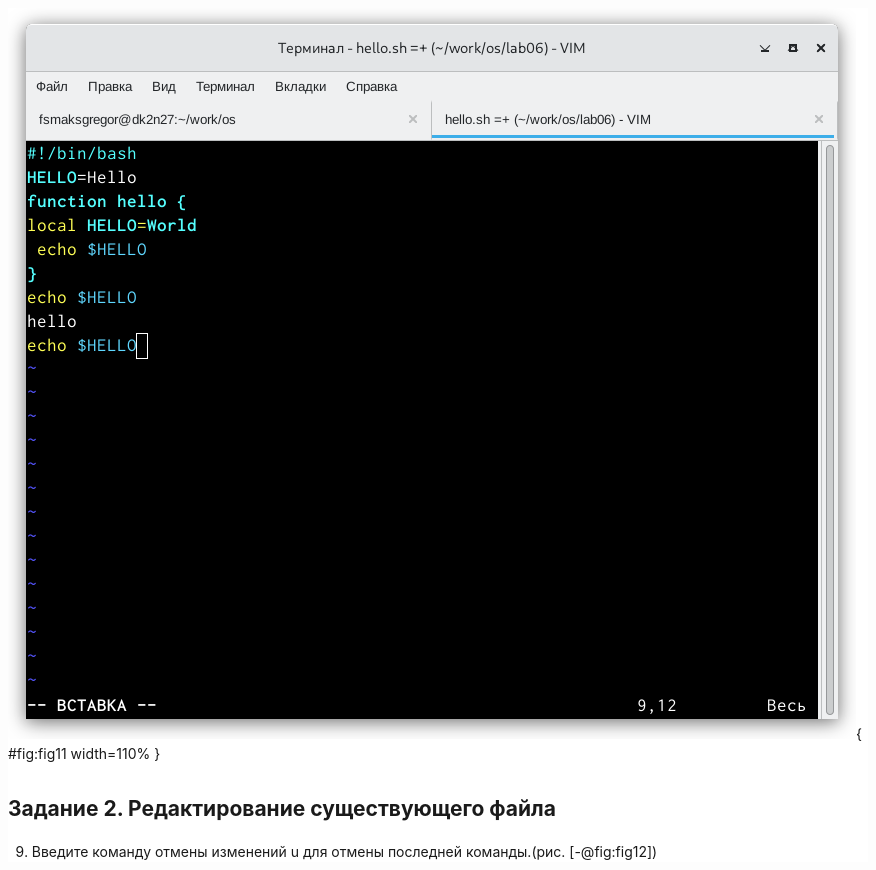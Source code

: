 ![Удаление последней строки](image/11.png){ #fig:fig11 width=110% }

## Задание 2. Редактирование существующего файла
9. Введите команду отмены изменений u для отмены последней команды.(рис. [-@fig:fig12])
